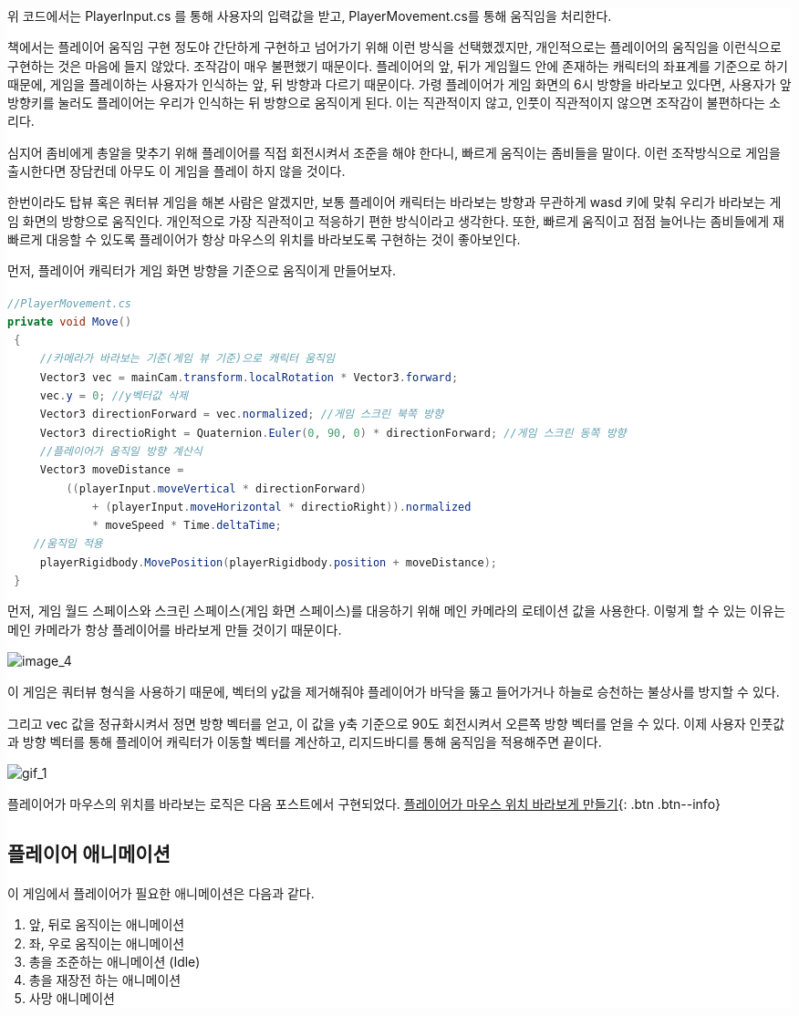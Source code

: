 위 코드에서는 PlayerInput.cs 를 통해 사용자의 입력값을 받고, PlayerMovement.cs를 통해 움직임을 처리한다.

책에서는 플레이어 움직임 구현 정도야 간단하게 구현하고 넘어가기 위해 이런 방식을 선택했겠지만, 개인적으로는 플레이어의 움직임을 이런식으로 구현하는 것은 마음에 들지 않았다. 조작감이 매우 불편했기 때문이다. 플레이어의 앞, 뒤가 게임월드 안에 존재하는 캐릭터의 좌표계를 기준으로 하기 때문에, 게임을 플레이하는 사용자가 인식하는 앞, 뒤 방향과 다르기 때문이다. 가령 플레이어가 게임 화면의 6시 방향을 바라보고 있다면, 사용자가 앞 방향키를 눌러도 플레이어는 우리가 인식하는 뒤 방향으로 움직이게 된다. 이는 직관적이지 않고, 인풋이 직관적이지 않으면 조작감이 불편하다는 소리다.

심지어 좀비에게 총알을 맞추기 위해 플레이어를 직접 회전시켜서 조준을 해야 한다니, 빠르게 움직이는 좀비들을 말이다. 이런 조작방식으로 게임을 출시한다면 장담컨데 아무도 이 게임을 플레이 하지 않을 것이다.

한번이라도 탑뷰 혹은 쿼터뷰 게임을 해본 사람은 알겠지만, 보통 플레이어 캐릭터는 바라보는 방향과 무관하게 wasd 키에 맞춰 우리가 바라보는 게임 화면의 방향으로 움직인다. 개인적으로 가장 직관적이고 적응하기 편한 방식이라고 생각한다. 또한, 빠르게 움직이고 점점 늘어나는 좀비들에게 재빠르게 대응할 수 있도록 플레이어가 항상 마우스의 위치를 바라보도록 구현하는 것이 좋아보인다.

먼저, 플레이어 캐릭터가 게임 화면 방향을 기준으로 움직이게 만들어보자.

```c#
//PlayerMovement.cs
private void Move()
 {
     //카메라가 바라보는 기준(게임 뷰 기준)으로 캐릭터 움직임
     Vector3 vec = mainCam.transform.localRotation * Vector3.forward;
     vec.y = 0; //y벡터값 삭제
     Vector3 directionForward = vec.normalized; //게임 스크린 북쪽 방향
     Vector3 directioRight = Quaternion.Euler(0, 90, 0) * directionForward; //게임 스크린 동쪽 방향
     //플레이어가 움직일 방향 계산식
     Vector3 moveDistance =
         ((playerInput.moveVertical * directionForward)
             + (playerInput.moveHorizontal * directioRight)).normalized
             * moveSpeed * Time.deltaTime;
    //움직임 적용
     playerRigidbody.MovePosition(playerRigidbody.position + moveDistance);
 }
```

먼저, 게임 월드 스페이스와 스크린 스페이스(게임 화면 스페이스)를 대응하기 위해 메인 카메라의 로테이션 값을 사용한다. 이렇게 할 수 있는 이유는 메인 카메라가 항상 플레이어를 바라보게 만들 것이기 때문이다.

![image_4]({{site.url}}/images/2025-03-16-zombieSurvive/image_4.png)

이 게임은 쿼터뷰 형식을 사용하기 때문에, 벡터의 y값을 제거해줘야 플레이어가 바닥을 뚫고 들어가거나 하늘로 승천하는 불상사를 방지할 수 있다.

그리고 vec 값을 정규화시켜서 정면 방향 벡터를 얻고, 이 값을 y축 기준으로 90도 회전시켜서 오른쪽 방향 벡터를 얻을 수 있다. 이제 사용자 인풋값과 방향 벡터를 통해 플레이어 캐릭터가 이동할 벡터를 계산하고, 리지드바디를 통해 움직임을 적용해주면 끝이다.

![gif_1]({{site.url}}/images/2025-03-16-zombieSurvive/move.gif)

플레이어가 마우스의 위치를 바라보는 로직은 다음 포스트에서 구현되었다.
[플레이어가 마우스 위치 바라보게 만들기](https://chaeminsohn.github.io/coding/lookmouse/){: .btn .btn--info}

## 플레이어 애니메이션

이 게임에서 플레이어가 필요한 애니메이션은 다음과 같다.

1. 앞, 뒤로 움직이는 애니메이션
2. 좌, 우로 움직이는 애니메이션
3. 총을 조준하는 애니메이션 (Idle)
4. 총을 재장전 하는 애니메이션
5. 사망 애니메이션
